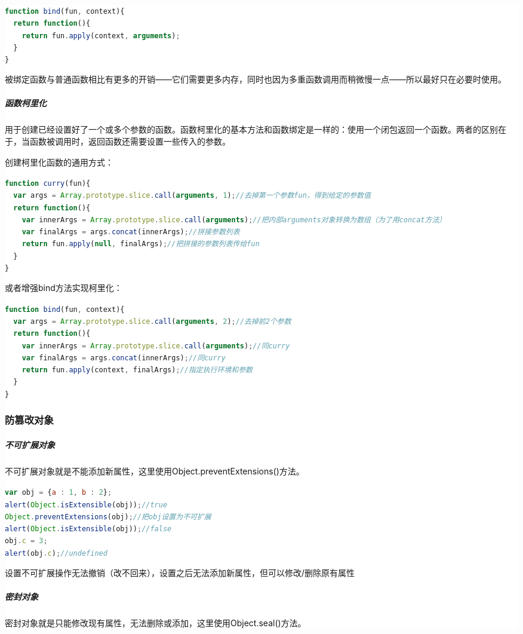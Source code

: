 ```javascript
function bind(fun, context){
  return function(){
    return fun.apply(context, arguments);
  }
}
```
被绑定函数与普通函数相比有更多的开销——它们需要更多内存，同时也因为多重函数调用而稍微慢一点——所以最好只在必要时使用。

##### 函数柯里化 

用于创建已经设置好了一个或多个参数的函数。函数柯里化的基本方法和函数绑定是一样的：使用一个闭包返回一个函数。两者的区别在于，当函数被调用时，返回函数还需要设置一些传入的参数。

创建柯里化函数的通用方式：

```javascript
function curry(fun){
  var args = Array.prototype.slice.call(arguments, 1);//去掉第一个参数fun，得到给定的参数值
  return function(){
    var innerArgs = Array.prototype.slice.call(arguments);//把内部arguments对象转换为数组（为了用concat方法）
    var finalArgs = args.concat(innerArgs);//拼接参数列表
    return fun.apply(null, finalArgs);//把拼接的参数列表传给fun
  }
}
```
或者增强bind方法实现柯里化：

```javascript
function bind(fun, context){
  var args = Array.prototype.slice.call(arguments, 2);//去掉前2个参数
  return function(){
    var innerArgs = Array.prototype.slice.call(arguments);//同curry
    var finalArgs = args.concat(innerArgs);//同curry
    return fun.apply(context, finalArgs);//指定执行环境和参数
  }
}
```
### 防篡改对象

##### 不可扩展对象

不可扩展对象就是不能添加新属性，这里使用Object.preventExtensions()方法。

```javascript
var obj = {a : 1, b : 2};
alert(Object.isExtensible(obj));//true
Object.preventExtensions(obj);//把obj设置为不可扩展
alert(Object.isExtensible(obj));//false
obj.c = 3;
alert(obj.c);//undefined
```
设置不可扩展操作无法撤销（改不回来），设置之后无法添加新属性，但可以修改/删除原有属性

##### 密封对象

密封对象就是只能修改现有属性，无法删除或添加，这里使用Object.seal()方法。

